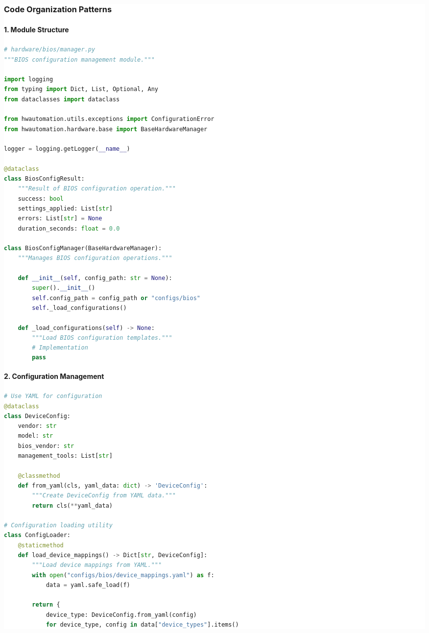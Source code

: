 ### Code Organization Patterns

#### 1. Module Structure
```python
# hardware/bios/manager.py
"""BIOS configuration management module."""

import logging
from typing import Dict, List, Optional, Any
from dataclasses import dataclass

from hwautomation.utils.exceptions import ConfigurationError
from hwautomation.hardware.base import BaseHardwareManager

logger = logging.getLogger(__name__)

@dataclass
class BiosConfigResult:
    """Result of BIOS configuration operation."""
    success: bool
    settings_applied: List[str]
    errors: List[str] = None
    duration_seconds: float = 0.0

class BiosConfigManager(BaseHardwareManager):
    """Manages BIOS configuration operations."""

    def __init__(self, config_path: str = None):
        super().__init__()
        self.config_path = config_path or "configs/bios"
        self._load_configurations()

    def _load_configurations(self) -> None:
        """Load BIOS configuration templates."""
        # Implementation
        pass
```

#### 2. Configuration Management
```python
# Use YAML for configuration
@dataclass
class DeviceConfig:
    vendor: str
    model: str
    bios_vendor: str
    management_tools: List[str]

    @classmethod
    def from_yaml(cls, yaml_data: dict) -> 'DeviceConfig':
        """Create DeviceConfig from YAML data."""
        return cls(**yaml_data)

# Configuration loading utility
class ConfigLoader:
    @staticmethod
    def load_device_mappings() -> Dict[str, DeviceConfig]:
        """Load device mappings from YAML."""
        with open("configs/bios/device_mappings.yaml") as f:
            data = yaml.safe_load(f)

        return {
            device_type: DeviceConfig.from_yaml(config)
            for device_type, config in data["device_types"].items()
```